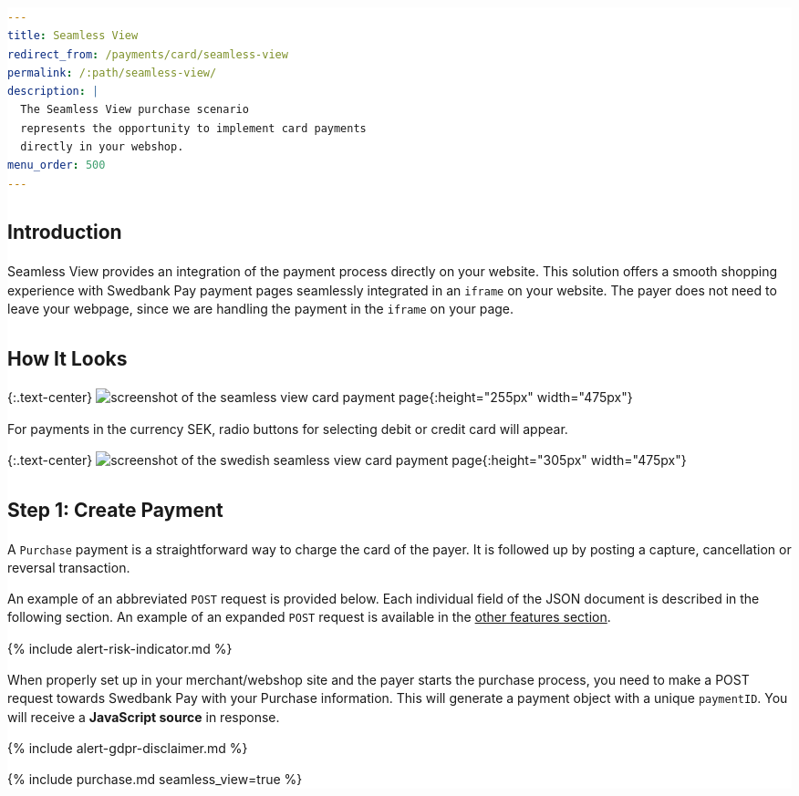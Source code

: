 ```yaml
---
title: Seamless View
redirect_from: /payments/card/seamless-view
permalink: /:path/seamless-view/
description: |
  The Seamless View purchase scenario
  represents the opportunity to implement card payments
  directly in your webshop.
menu_order: 500
---
```


## Introduction

Seamless View provides an integration of the payment process directly on your
website. This solution offers a smooth shopping experience with Swedbank Pay
payment pages seamlessly integrated in an `iframe` on your website. The payer
does not need to leave your webpage, since we are handling the payment in the
`iframe` on your page.

## How It Looks

{:.text-center}
![screenshot of the seamless view card payment page][seamless-view-card]{:height="255px" width="475px"}

For payments in the currency SEK, radio buttons for selecting debit or credit
card will appear.

{:.text-center}
![screenshot of the swedish seamless view card payment page][swedish-seamless-view-card]{:height="305px" width="475px"}

## Step 1: Create Payment

A `Purchase` payment is a straightforward way to charge the card of the payer.
It is followed up by posting a capture, cancellation or reversal transaction.

An example of an abbreviated `POST` request is provided below. Each individual
field of the JSON document is described in the following section. An example of
an expanded `POST` request is available in the
[other features section][purchase].

{% include alert-risk-indicator.md %}

When properly set up in your merchant/webshop site and the payer starts the
purchase process, you need to make a POST request towards Swedbank Pay with your
Purchase information. This will generate a payment object with a unique
`paymentID`. You will receive a **JavaScript source** in response.

{% include alert-gdpr-disclaimer.md %}

{% include purchase.md seamless_view=true %}


[purchase]: /old-implementations/payment-instruments-v1/card/features/core/purchase
[seamless-view-card]: /assets/img/payments/seamless-view-card.png
[swedish-seamless-view-card]: /assets/img/payments/swedish-seamless-view-card.png
[pci-url]: /assets/documents/guidance-for-pci-dss-points.pdf
